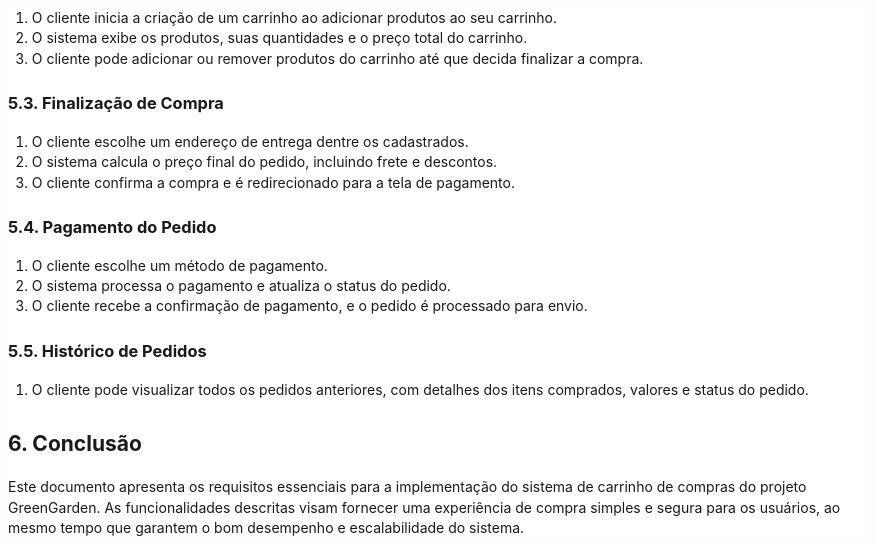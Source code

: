 1. O cliente inicia a criação de um carrinho ao adicionar produtos ao seu carrinho.
2. O sistema exibe os produtos, suas quantidades e o preço total do carrinho.
3. O cliente pode adicionar ou remover produtos do carrinho até que decida finalizar a compra.

### 5.3. Finalização de Compra

1. O cliente escolhe um endereço de entrega dentre os cadastrados.
2. O sistema calcula o preço final do pedido, incluindo frete e descontos.
3. O cliente confirma a compra e é redirecionado para a tela de pagamento.

### 5.4. Pagamento do Pedido

1. O cliente escolhe um método de pagamento.
2. O sistema processa o pagamento e atualiza o status do pedido.
3. O cliente recebe a confirmação de pagamento, e o pedido é processado para envio.

### 5.5. Histórico de Pedidos

1. O cliente pode visualizar todos os pedidos anteriores, com detalhes dos itens comprados, valores e status do pedido.

## 6. Conclusão

Este documento apresenta os requisitos essenciais para a implementação do sistema de carrinho de compras do projeto GreenGarden. As funcionalidades descritas visam fornecer uma experiência de compra simples e segura para os usuários, ao mesmo tempo que garantem o bom desempenho e escalabilidade do sistema.
